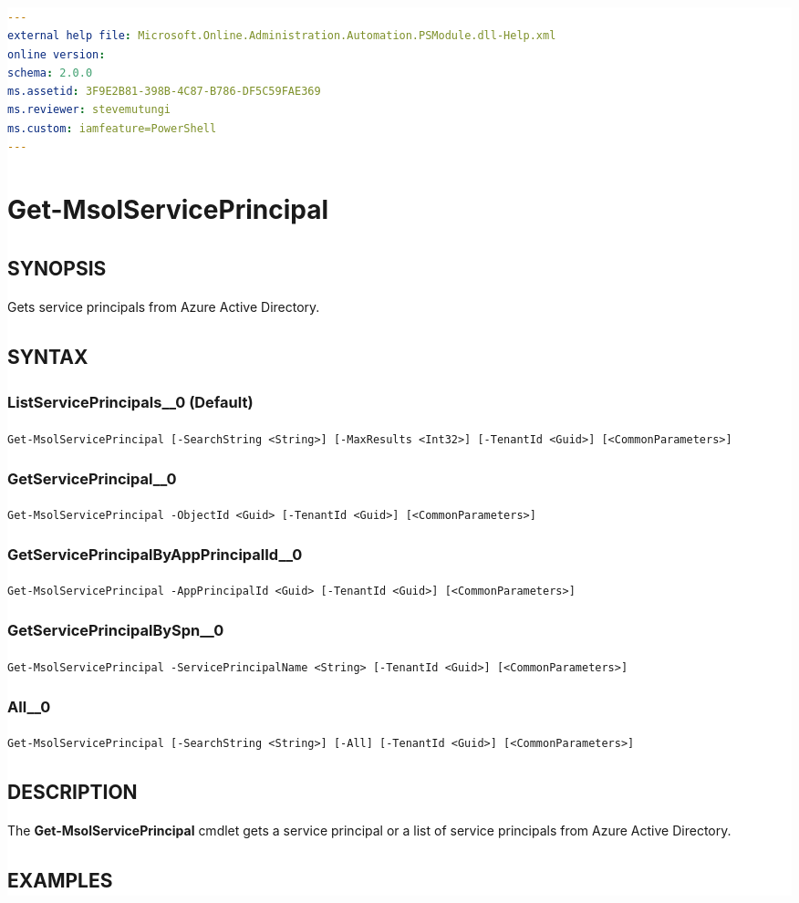 ```yaml
---
external help file: Microsoft.Online.Administration.Automation.PSModule.dll-Help.xml
online version:
schema: 2.0.0
ms.assetid: 3F9E2B81-398B-4C87-B786-DF5C59FAE369
ms.reviewer: stevemutungi
ms.custom: iamfeature=PowerShell
---
```


# Get-MsolServicePrincipal

## SYNOPSIS
Gets service principals from Azure Active Directory.

## SYNTAX

### ListServicePrincipals__0 (Default)
```
Get-MsolServicePrincipal [-SearchString <String>] [-MaxResults <Int32>] [-TenantId <Guid>] [<CommonParameters>]
```

### GetServicePrincipal__0
```
Get-MsolServicePrincipal -ObjectId <Guid> [-TenantId <Guid>] [<CommonParameters>]
```

### GetServicePrincipalByAppPrincipalId__0
```
Get-MsolServicePrincipal -AppPrincipalId <Guid> [-TenantId <Guid>] [<CommonParameters>]
```

### GetServicePrincipalBySpn__0
```
Get-MsolServicePrincipal -ServicePrincipalName <String> [-TenantId <Guid>] [<CommonParameters>]
```

### All__0
```
Get-MsolServicePrincipal [-SearchString <String>] [-All] [-TenantId <Guid>] [<CommonParameters>]
```

## DESCRIPTION
The **Get-MsolServicePrincipal** cmdlet gets a service principal or a list of service principals from Azure Active Directory.

## EXAMPLES

